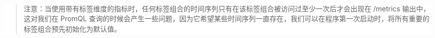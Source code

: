 > 注意：当使用带有标签维度的指标时，任何标签组合的时间序列只有在该标签组合被访问过至少一次后才会出现在 /metrics 输出中，这对我们在 PromQL 查询的时候会产生一些问题，因为它希望某些时间序列一直存在，我们可以在程序第一次启动时，将所有重要的标签组合预先初始化为默认值。







